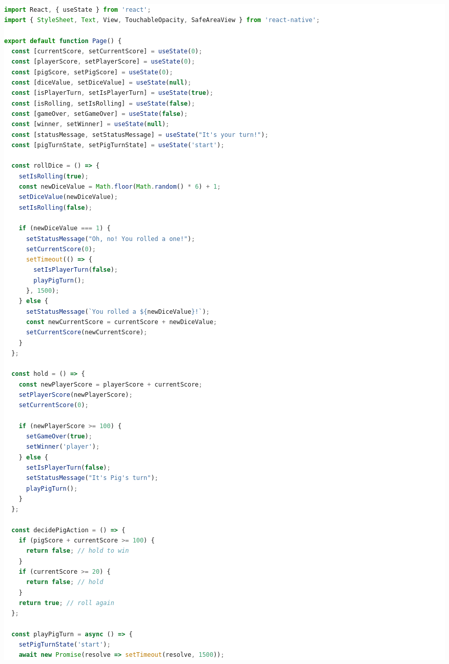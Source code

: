 ```javascript:app/index.js
import React, { useState } from 'react';
import { StyleSheet, Text, View, TouchableOpacity, SafeAreaView } from 'react-native';

export default function Page() {
  const [currentScore, setCurrentScore] = useState(0);
  const [playerScore, setPlayerScore] = useState(0);
  const [pigScore, setPigScore] = useState(0);
  const [diceValue, setDiceValue] = useState(null);
  const [isPlayerTurn, setIsPlayerTurn] = useState(true);
  const [isRolling, setIsRolling] = useState(false);
  const [gameOver, setGameOver] = useState(false);
  const [winner, setWinner] = useState(null);
  const [statusMessage, setStatusMessage] = useState("It's your turn!");
  const [pigTurnState, setPigTurnState] = useState('start');

  const rollDice = () => {
    setIsRolling(true);
    const newDiceValue = Math.floor(Math.random() * 6) + 1;
    setDiceValue(newDiceValue);
    setIsRolling(false);

    if (newDiceValue === 1) {
      setStatusMessage("Oh, no! You rolled a one!");
      setCurrentScore(0);
      setTimeout(() => {
        setIsPlayerTurn(false);
        playPigTurn();
      }, 1500);
    } else {
      setStatusMessage(`You rolled a ${newDiceValue}!`);
      const newCurrentScore = currentScore + newDiceValue;
      setCurrentScore(newCurrentScore);
    }
  };

  const hold = () => {
    const newPlayerScore = playerScore + currentScore;
    setPlayerScore(newPlayerScore);
    setCurrentScore(0);
    
    if (newPlayerScore >= 100) {
      setGameOver(true);
      setWinner('player');
    } else {
      setIsPlayerTurn(false);
      setStatusMessage("It's Pig's turn");
      playPigTurn();
    }
  };

  const decidePigAction = () => {
    if (pigScore + currentScore >= 100) {
      return false; // hold to win
    }
    if (currentScore >= 20) {
      return false; // hold
    }
    return true; // roll again
  };

  const playPigTurn = async () => {
    setPigTurnState('start');
    await new Promise(resolve => setTimeout(resolve, 1500));
```